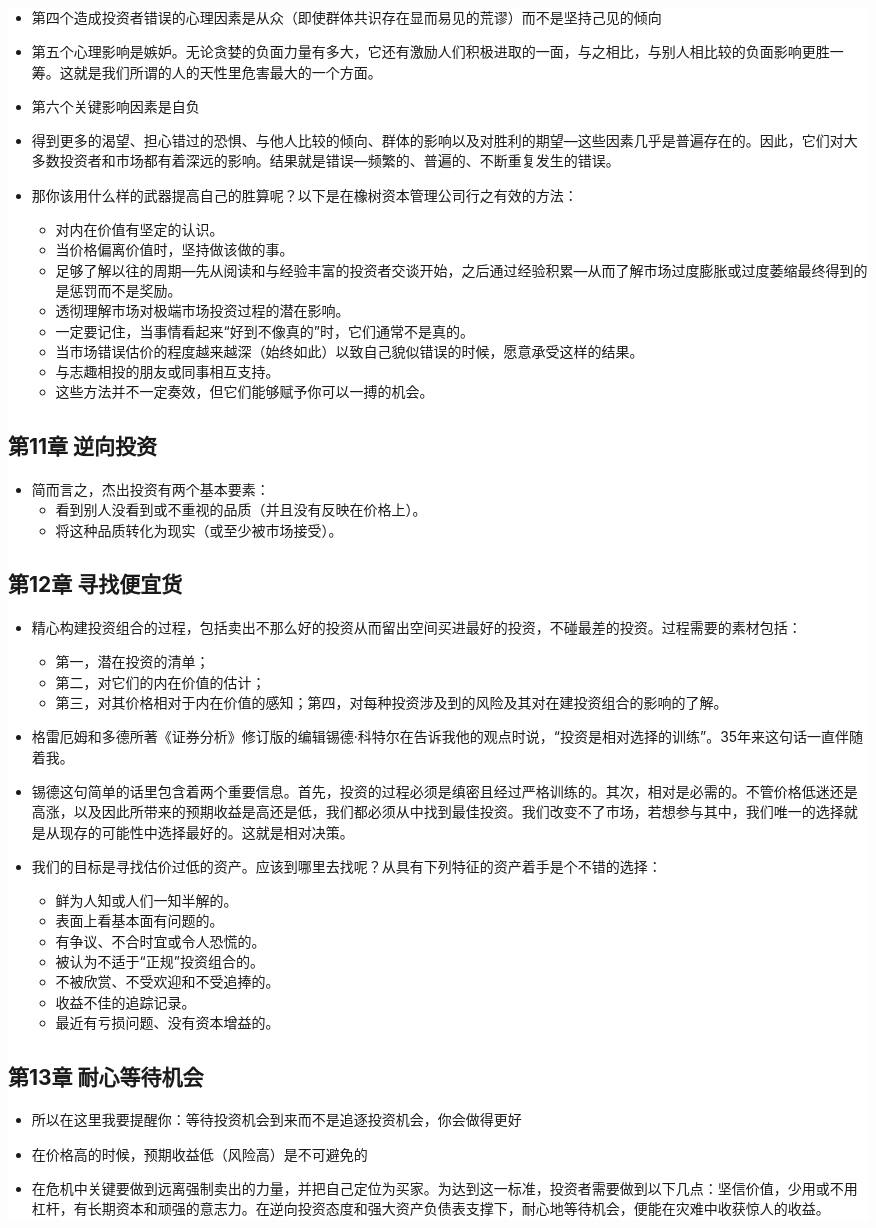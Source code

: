 - 第四个造成投资者错误的心理因素是从众（即使群体共识存在显而易见的荒谬）而不是坚持己见的倾向

- 第五个心理影响是嫉妒。无论贪婪的负面力量有多大，它还有激励人们积极进取的一面，与之相比，与别人相比较的负面影响更胜一筹。这就是我们所谓的人的天性里危害最大的一个方面。

- 第六个关键影响因素是自负

- 得到更多的渴望、担心错过的恐惧、与他人比较的倾向、群体的影响以及对胜利的期望—这些因素几乎是普遍存在的。因此，它们对大多数投资者和市场都有着深远的影响。结果就是错误—频繁的、普遍的、不断重复发生的错误。

  

- 那你该用什么样的武器提高自己的胜算呢？以下是在橡树资本管理公司行之有效的方法： 

  - 对内在价值有坚定的认识。 
  - 当价格偏离价值时，坚持做该做的事。 
  - 足够了解以往的周期—先从阅读和与经验丰富的投资者交谈开始，之后通过经验积累—从而了解市场过度膨胀或过度萎缩最终得到的是惩罚而不是奖励。 
  - 透彻理解市场对极端市场投资过程的潜在影响。 
  - 一定要记住，当事情看起来“好到不像真的”时，它们通常不是真的。 
  - 当市场错误估价的程度越来越深（始终如此）以致自己貌似错误的时候，愿意承受这样的结果。 
  - 与志趣相投的朋友或同事相互支持。 
  - 这些方法并不一定奏效，但它们能够赋予你可以一搏的机会。

## 第11章 逆向投资
- 简而言之，杰出投资有两个基本要素： 
  - 看到别人没看到或不重视的品质（并且没有反映在价格上）。 
  - 将这种品质转化为现实（或至少被市场接受）。

## 第12章 寻找便宜货
- 精心构建投资组合的过程，包括卖出不那么好的投资从而留出空间买进最好的投资，不碰最差的投资。过程需要的素材包括：
  - 第一，潜在投资的清单；
  - 第二，对它们的内在价值的估计；
  - 第三，对其价格相对于内在价值的感知；第四，对每种投资涉及到的风险及其对在建投资组合的影响的了解。

- 格雷厄姆和多德所著《证券分析》修订版的编辑锡德·科特尔在告诉我他的观点时说，“投资是相对选择的训练”。35年来这句话一直伴随着我。

- 锡德这句简单的话里包含着两个重要信息。首先，投资的过程必须是缜密且经过严格训练的。其次，相对是必需的。不管价格低迷还是高涨，以及因此所带来的预期收益是高还是低，我们都必须从中找到最佳投资。我们改变不了市场，若想参与其中，我们唯一的选择就是从现存的可能性中选择最好的。这就是相对决策。

  

- 我们的目标是寻找估价过低的资产。应该到哪里去找呢？从具有下列特征的资产着手是个不错的选择： 

  - 鲜为人知或人们一知半解的。 
  - 表面上看基本面有问题的。 
  - 有争议、不合时宜或令人恐慌的。 
  - 被认为不适于“正规”投资组合的。 
  - 不被欣赏、不受欢迎和不受追捧的。
  -  收益不佳的追踪记录。 
  - 最近有亏损问题、没有资本增益的。

## 第13章 耐心等待机会
- 所以在这里我要提醒你：等待投资机会到来而不是追逐投资机会，你会做得更好

- 在价格高的时候，预期收益低（风险高）是不可避免的

- 在危机中关键要做到远离强制卖出的力量，并把自己定位为买家。为达到这一标准，投资者需要做到以下几点：坚信价值，少用或不用杠杆，有长期资本和顽强的意志力。在逆向投资态度和强大资产负债表支撑下，耐心地等待机会，便能在灾难中收获惊人的收益。
